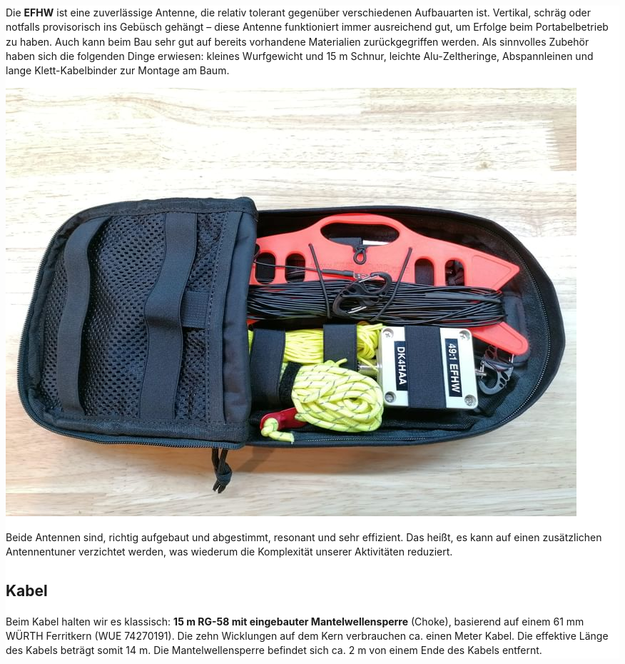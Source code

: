 Die **EFHW** ist eine zuverlässige Antenne, die relativ tolerant gegenüber verschiedenen Aufbauarten ist. Vertikal, schräg oder notfalls provisorisch ins Gebüsch gehängt – diese Antenne funktioniert immer ausreichend gut, um Erfolge beim Portabelbetrieb zu haben. Auch kann beim Bau sehr gut auf bereits vorhandene Materialien zurückgegriffen werden. Als sinnvolles Zubehör haben sich die folgenden Dinge erwiesen: kleines Wurfgewicht und 15 m Schnur, leichte Alu-Zeltheringe, Abspannleinen und lange Klett-Kabelbinder zur Montage am Baum.

![EFHW mit Zubehör](/images/diy/portabelrucksack/efhw_01.jpg)

Beide Antennen sind, richtig aufgebaut und abgestimmt, resonant und sehr effizient. Das heißt, es kann auf einen zusätzlichen Antennentuner verzichtet werden, was wiederum die Komplexität unserer Aktivitäten reduziert.


## Kabel

Beim Kabel halten wir es klassisch: **15 m RG-58 mit eingebauter Mantelwellensperre** (Choke), basierend auf einem 61 mm WÜRTH Ferritkern (WUE 74270191). Die zehn Wicklungen auf dem Kern verbrauchen ca. einen Meter Kabel. Die effektive Länge des Kabels beträgt somit 14 m. Die Mantelwellensperre befindet sich ca. 2 m von einem Ende des Kabels entfernt.
